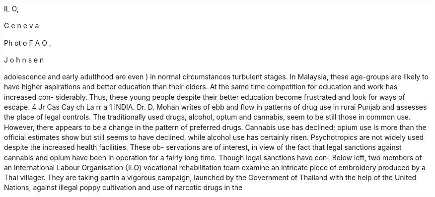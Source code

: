 IL
O,
 
G
e
n
e
v
a
   
Ph
ot
o 
F
A
O
,
 
J
o
h
n
s
e
n
 
adolescence and early adulthood are even 
) in normal circumstances turbulent stages. In 
Malaysia, these age-groups are likely to have 
higher aspirations and better education than 
their elders. At the same time competition 
for education and work has increased con- 
siderably. Thus, these young people despite 
their better education become frustrated 
and look for ways of escape. 
  4 Jr Cas Cay ch La rr a 1 
INDIA. Dr. D. Mohan writes of ebb and 
flow in patterns of drug use in rurai 
Punjab and assesses the place of legal 
controls. 
The traditionally used drugs, alcohol, 
optum and cannabis, seem to be still those 
in common use. However, there appears to 
be a change in the pattern of preferred 
drugs. Cannabis use has declined; opium 
use Is more than the official estimates show 
but still seems to have declined, while 
alcohol use has certainly risen. 
Psychotropics are not widely used despite 
the increased health facilities. These ob- 
servations are of interest, in view of the fact 
that legal sanctions against cannabis and 
opium have been in operation for a fairly 
long time. Though legal sanctions have con- 
Below left, two members of an 
International Labour Organisation 
{ILO) vocational rehabilitation team 
examine an intricate piece of 
embroidery produced by a Thai 
villager. They are taking partin a 
vigorous campaign, launched by 
the Government of Thailand with 
the help of the United Nations, 
against illegal poppy cultivation and 
use of narcotic drugs in the 